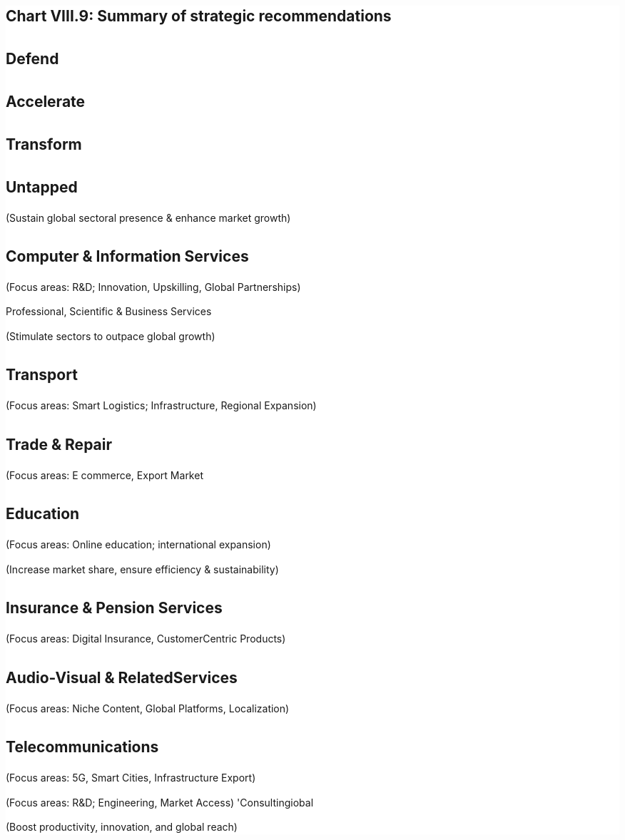 ## Chart VIII.9: Summary of strategic recommendations

## Defend

## Accelerate

## Transform

## Untapped

(Sustain global sectoral presence &amp; enhance market growth)

## Computer &amp; Information Services

(Focus areas: R&amp;D; Innovation, Upskilling, Global Partnerships)

Professional, Scientific &amp; Business Services

(Stimulate sectors to outpace global growth)

## Transport

(Focus areas: Smart Logistics; Infrastructure, Regional Expansion)

## Trade &amp; Repair

(Focus areas: E commerce, Export Market

## Education

(Focus areas: Online education; international expansion)

(Increase market share, ensure efficiency &amp; sustainability)

## Insurance &amp; Pension Services

(Focus areas: Digital Insurance, CustomerCentric Products)

## Audio-Visual &amp; RelatedServices

(Focus areas: Niche Content, Global Platforms, Localization)

## Telecommunications

(Focus areas: 5G, Smart Cities, Infrastructure Export)

(Focus areas: R&amp;D; Engineering, Market Access) 'Consultingiobal

(Boost productivity, innovation, and global reach)
